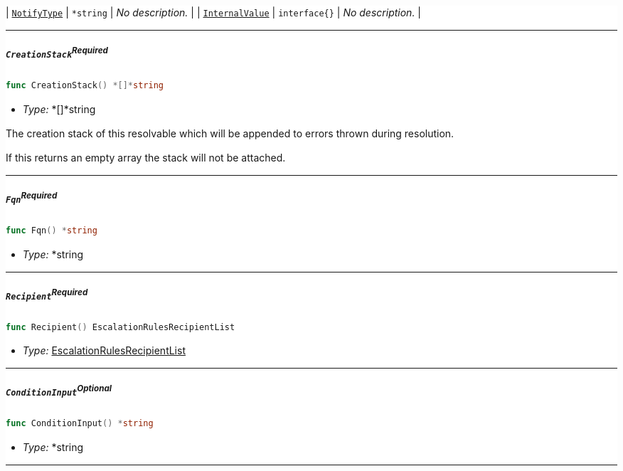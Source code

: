 | <code><a href="#rhizo-co-terraform-provider-opsgenie.escalation.EscalationRulesOutputReference.property.notifyType">NotifyType</a></code> | <code>*string</code> | *No description.* |
| <code><a href="#rhizo-co-terraform-provider-opsgenie.escalation.EscalationRulesOutputReference.property.internalValue">InternalValue</a></code> | <code>interface{}</code> | *No description.* |

---

##### `CreationStack`<sup>Required</sup> <a name="CreationStack" id="rhizo-co-terraform-provider-opsgenie.escalation.EscalationRulesOutputReference.property.creationStack"></a>

```go
func CreationStack() *[]*string
```

- *Type:* *[]*string

The creation stack of this resolvable which will be appended to errors thrown during resolution.

If this returns an empty array the stack will not be attached.

---

##### `Fqn`<sup>Required</sup> <a name="Fqn" id="rhizo-co-terraform-provider-opsgenie.escalation.EscalationRulesOutputReference.property.fqn"></a>

```go
func Fqn() *string
```

- *Type:* *string

---

##### `Recipient`<sup>Required</sup> <a name="Recipient" id="rhizo-co-terraform-provider-opsgenie.escalation.EscalationRulesOutputReference.property.recipient"></a>

```go
func Recipient() EscalationRulesRecipientList
```

- *Type:* <a href="#rhizo-co-terraform-provider-opsgenie.escalation.EscalationRulesRecipientList">EscalationRulesRecipientList</a>

---

##### `ConditionInput`<sup>Optional</sup> <a name="ConditionInput" id="rhizo-co-terraform-provider-opsgenie.escalation.EscalationRulesOutputReference.property.conditionInput"></a>

```go
func ConditionInput() *string
```

- *Type:* *string

---
